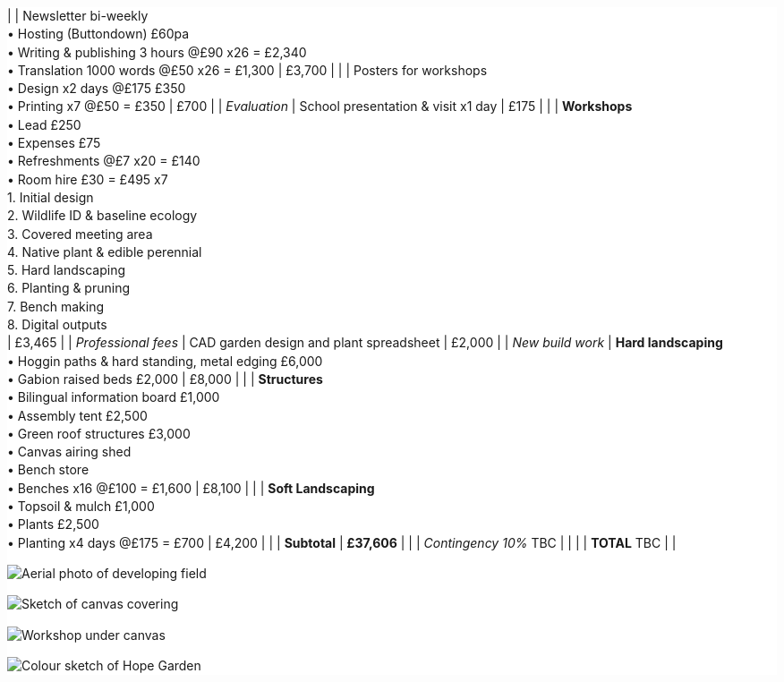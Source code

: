 |                         | Newsletter bi-weekly<br>• Hosting (Buttondown) £60pa <br>• Writing & publishing 3 hours @£90 x26 = £2,340 <br>• Translation 1000 words @£50 x26 = £1,300                                                                                                                                                                                     |      £3,700 |
|                         | Posters for workshops <br>• Design x2 days @£175 £350 <br>• Printing x7 @£50 = £350                                                                                                                                                                                                                                                          |        £700 |
| *Evaluation*            | School presentation & visit x1 day                                                                                                                                                                                                                                                                                                           |        £175 |
|                         | **Workshops** <br>• Lead £250<br>• Expenses £75<br>• Refreshments @£7 x20 = £140<br>• Room hire £30 = £495 x7 <br>1. Initial design <br>2. Wildlife ID & baseline ecology<br>3. Covered meeting area <br>4. Native plant & edible perennial <br>5. Hard landscaping <br>6. Planting & pruning <br>7. Bench making <br>8. Digital outputs<br> |      £3,465 |
| *Professional fees*     | CAD garden design and plant spreadsheet                                                                                                                                                                                                                                                                                                      |      £2,000 |
| *New build work*        | **Hard landscaping**<br>• Hoggin paths & hard standing, metal edging £6,000 <br>• Gabion raised beds £2,000                                                                                                                                                                                                                                  |      £8,000 |
|                         | **Structures**<br>• Bilingual information board £1,000 <br>• Assembly tent £2,500 <br>• Green roof structures £3,000 <br>• Canvas airing shed <br>• Bench store <br>• Benches x16 @£100 = £1,600                                                                                                                                             |      £8,100 |
|                         | **Soft Landscaping**<br>• Topsoil & mulch £1,000 <br>• Plants £2,500 <br>• Planting x4 days @£175 = £700                                                                                                                                                                                                                                     |      £4,200 |
|                         | **Subtotal**                                                                                                                                                                                                                                                                                                                                 | **£37,606** |
|                         | *Contingency 10%* TBC                                                                                                                                                                                                                                                                                                                        |             |
|                         | **TOTAL** TBC                                                                                                                                                                                                                                                                                                                                |             |

![Aerial photo of developing field](https://res.cloudinary.com/growdigital/image/upload/w_800/v1709055398/hope/240224-aerial-wide.jpg)

![Sketch of canvas covering](https://res.cloudinary.com/growdigital/image/upload/w_800/v1691869566/hope/canvas-sketch-230812.png)

![Workshop under canvas](https://res.cloudinary.com/growdigital/image/upload/w_800/v1691869842/hope/bluegreencymru-canvas.jpg)

![Colour sketch of Hope Garden](https://res.cloudinary.com/growdigital/image/upload/w_800/v1689077853/hope/garden-sketch-230711.jpg)
